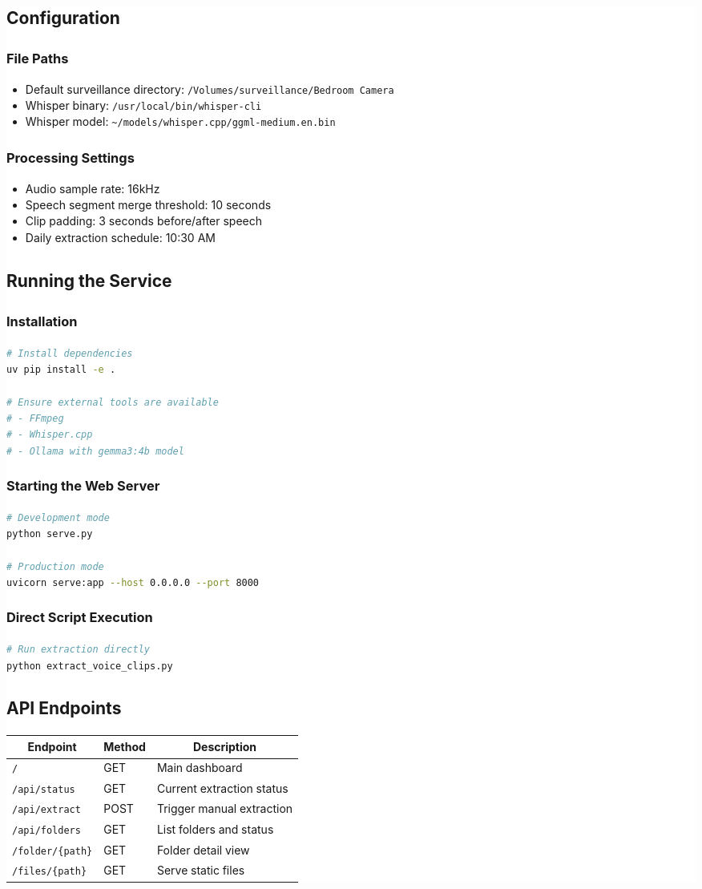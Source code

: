 ## Configuration

### File Paths
- Default surveillance directory: `/Volumes/surveillance/Bedroom Camera`
- Whisper binary: `/usr/local/bin/whisper-cli`
- Whisper model: `~/models/whisper.cpp/ggml-medium.en.bin`

### Processing Settings
- Audio sample rate: 16kHz
- Speech segment merge threshold: 10 seconds
- Clip padding: 3 seconds before/after speech
- Daily extraction schedule: 10:30 AM

## Running the Service

### Installation
```bash
# Install dependencies
uv pip install -e .

# Ensure external tools are available
# - FFmpeg
# - Whisper.cpp
# - Ollama with gemma3:4b model
```

### Starting the Web Server
```bash
# Development mode
python serve.py

# Production mode
uvicorn serve:app --host 0.0.0.0 --port 8000
```

### Direct Script Execution
```bash
# Run extraction directly
python extract_voice_clips.py
```

## API Endpoints

| Endpoint | Method | Description |
|----------|--------|-------------|
| `/` | GET | Main dashboard |
| `/api/status` | GET | Current extraction status |
| `/api/extract` | POST | Trigger manual extraction |
| `/api/folders` | GET | List folders and status |
| `/folder/{path}` | GET | Folder detail view |
| `/files/{path}` | GET | Serve static files |
